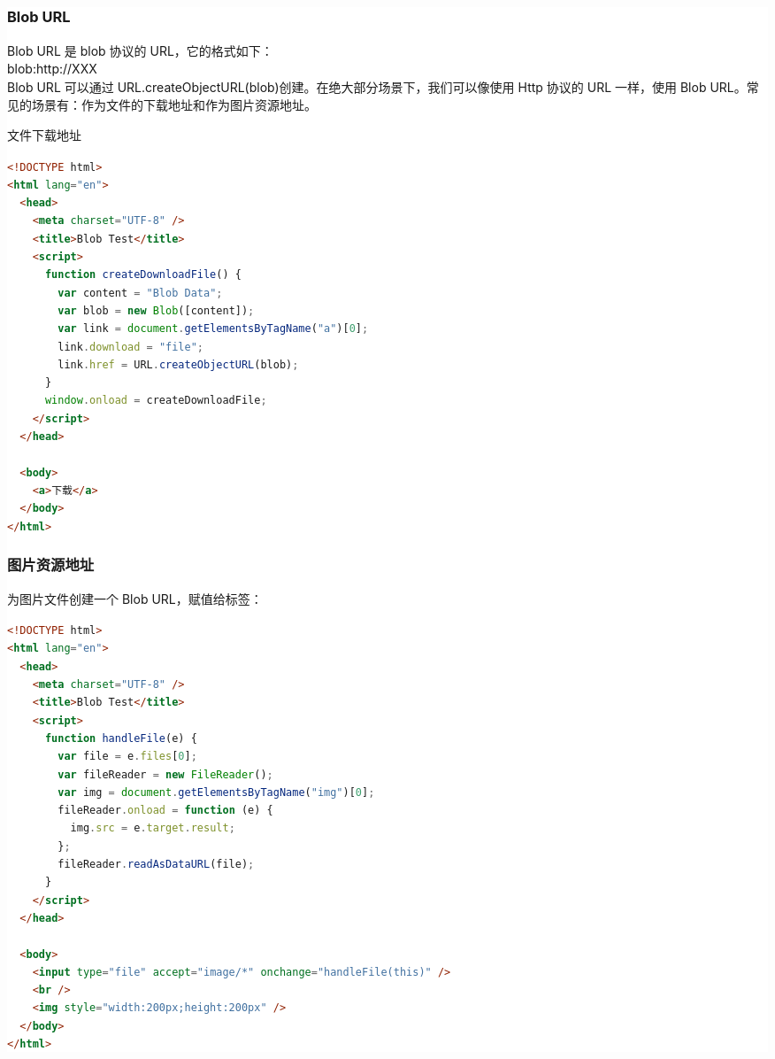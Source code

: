 ### Blob URL

Blob URL 是 blob 协议的 URL，它的格式如下：<br/>
blob:http://XXX<br/>
Blob URL 可以通过 URL.createObjectURL(blob)创建。在绝大部分场景下，我们可以像使用 Http 协议的 URL 一样，使用 Blob URL。常见的场景有：作为文件的下载地址和作为图片资源地址。<br/>

文件下载地址<br/>

```html
<!DOCTYPE html>
<html lang="en">
  <head>
    <meta charset="UTF-8" />
    <title>Blob Test</title>
    <script>
      function createDownloadFile() {
        var content = "Blob Data";
        var blob = new Blob([content]);
        var link = document.getElementsByTagName("a")[0];
        link.download = "file";
        link.href = URL.createObjectURL(blob);
      }
      window.onload = createDownloadFile;
    </script>
  </head>

  <body>
    <a>下载</a>
  </body>
</html>
```

### 图片资源地址

为图片文件创建一个 Blob URL，赋值给标签：

```html
<!DOCTYPE html>
<html lang="en">
  <head>
    <meta charset="UTF-8" />
    <title>Blob Test</title>
    <script>
      function handleFile(e) {
        var file = e.files[0];
        var fileReader = new FileReader();
        var img = document.getElementsByTagName("img")[0];
        fileReader.onload = function (e) {
          img.src = e.target.result;
        };
        fileReader.readAsDataURL(file);
      }
    </script>
  </head>

  <body>
    <input type="file" accept="image/*" onchange="handleFile(this)" />
    <br />
    <img style="width:200px;height:200px" />
  </body>
</html>
```
